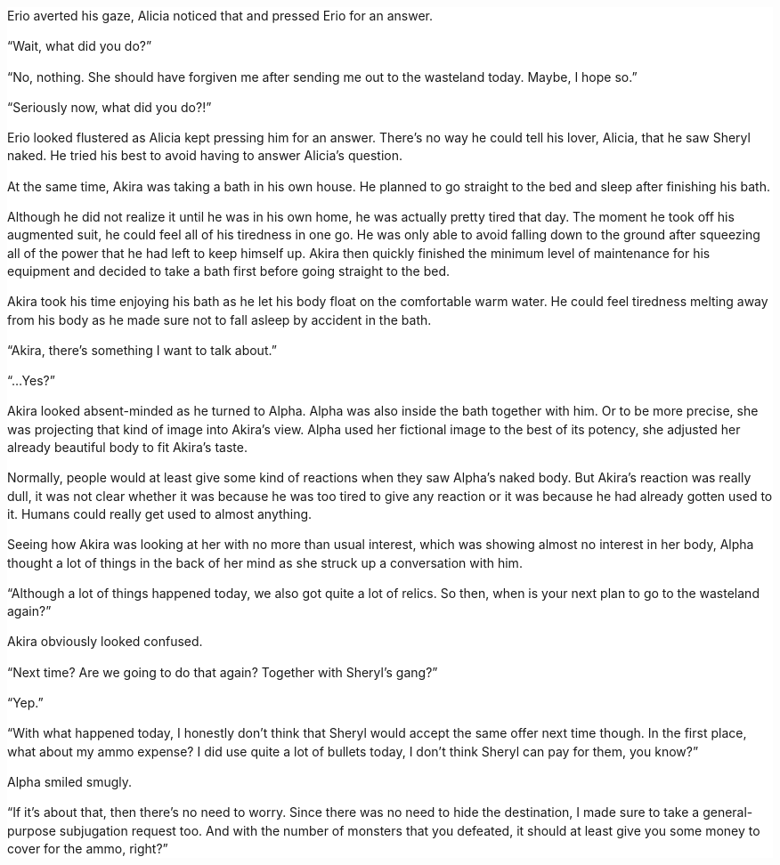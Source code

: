 Erio averted his gaze, Alicia noticed that and pressed Erio for an answer.

“Wait, what did you do?”

“No, nothing. She should have forgiven me after sending me out to the wasteland today. Maybe, I hope so.”

“Seriously now, what did you do?!”

Erio looked flustered as Alicia kept pressing him for an answer. There’s no way he could tell his lover, Alicia, that he saw Sheryl naked. He tried his best to avoid having to answer Alicia’s question.

At the same time, Akira was taking a bath in his own house. He planned to go straight to the bed and sleep after finishing his bath.

Although he did not realize it until he was in his own home, he was actually pretty tired that day. The moment he took off his augmented suit, he could feel all of his tiredness in one go. He was only able to avoid falling down to the ground after squeezing all of the power that he had left to keep himself up. Akira then quickly finished the minimum level of maintenance for his equipment and decided to take a bath first before going straight to the bed.

Akira took his time enjoying his bath as he let his body float on the comfortable warm water. He could feel tiredness melting away from his body as he made sure not to fall asleep by accident in the bath.

“Akira, there’s something I want to talk about.”

“…Yes?”

Akira looked absent-minded as he turned to Alpha. Alpha was also inside the bath together with him. Or to be more precise, she was projecting that kind of image into Akira’s view. Alpha used her fictional image to the best of its potency, she adjusted her already beautiful body to fit Akira’s taste.

Normally, people would at least give some kind of reactions when they saw Alpha’s naked body. But Akira’s reaction was really dull, it was not clear whether it was because he was too tired to give any reaction or it was because he had already gotten used to it. Humans could really get used to almost anything.

Seeing how Akira was looking at her with no more than usual interest, which was showing almost no interest in her body, Alpha thought a lot of things in the back of her mind as she struck up a conversation with him.

“Although a lot of things happened today, we also got quite a lot of relics. So then, when is your next plan to go to the wasteland again?”

Akira obviously looked confused.

“Next time? Are we going to do that again? Together with Sheryl’s gang?”

“Yep.”

“With what happened today, I honestly don’t think that Sheryl would accept the same offer next time though. In the first place, what about my ammo expense? I did use quite a lot of bullets today, I don’t think Sheryl can pay for them, you know?”

Alpha smiled smugly.

“If it’s about that, then there’s no need to worry. Since there was no need to hide the destination, I made sure to take a general-purpose subjugation request too. And with the number of monsters that you defeated, it should at least give you some money to cover for the ammo, right?”
